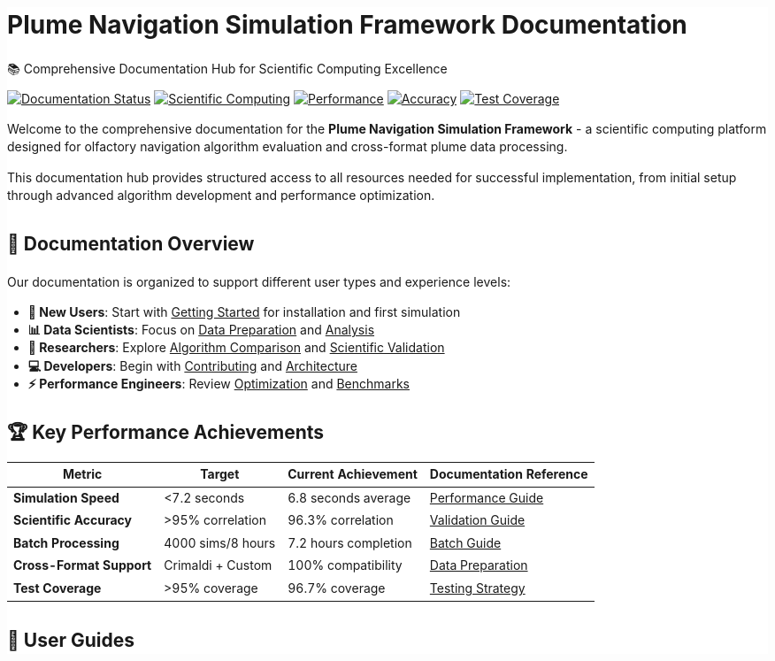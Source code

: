 # Plume Navigation Simulation Framework Documentation

📚 Comprehensive Documentation Hub for Scientific Computing Excellence

[![Documentation Status](https://readthedocs.org/projects/plume-simulation/badge/?version=latest)](https://plume-simulation.readthedocs.io/en/latest/?badge=latest)
[![Scientific Computing](https://img.shields.io/badge/scientific-computing-blue.svg)](https://github.com/research-team/plume-simulation)
[![Performance](https://img.shields.io/badge/performance-6.8s%20avg-brightgreen.svg)](https://github.com/research-team/plume-simulation/actions)
[![Accuracy](https://img.shields.io/badge/accuracy-96.3%25-brightgreen.svg)](https://github.com/research-team/plume-simulation/actions)
[![Test Coverage](https://img.shields.io/badge/coverage-96.3%25-brightgreen.svg)](https://github.com/research-team/plume-simulation/actions)

Welcome to the comprehensive documentation for the **Plume Navigation Simulation Framework** - a scientific computing platform designed for olfactory navigation algorithm evaluation and cross-format plume data processing.

This documentation hub provides structured access to all resources needed for successful implementation, from initial setup through advanced algorithm development and performance optimization.

## 🎯 Documentation Overview

Our documentation is organized to support different user types and experience levels:

- **🚀 New Users**: Start with [Getting Started](user_guides/getting_started.md) for installation and first simulation
- **📊 Data Scientists**: Focus on [Data Preparation](user_guides/data_preparation.md) and [Analysis](user_guides/analyzing_results.md)
- **🔬 Researchers**: Explore [Algorithm Comparison](examples/algorithm_comparison_example.md) and [Scientific Validation](user_guides/troubleshooting.md)
- **💻 Developers**: Begin with [Contributing](../CONTRIBUTING.md) and [Architecture](architecture/architecture_overview.md)
- **⚡ Performance Engineers**: Review [Optimization](developer_guides/performance_optimization.md) and [Benchmarks](../benchmarks/README.md)

## 🏆 Key Performance Achievements

| Metric | Target | Current Achievement | Documentation Reference |
|--------|--------|-------------------|------------------------|
| **Simulation Speed** | <7.2 seconds | 6.8 seconds average | [Performance Guide](developer_guides/performance_optimization.md) |
| **Scientific Accuracy** | >95% correlation | 96.3% correlation | [Validation Guide](user_guides/troubleshooting.md) |
| **Batch Processing** | 4000 sims/8 hours | 7.2 hours completion | [Batch Guide](user_guides/running_simulations.md) |
| **Cross-Format Support** | Crimaldi + Custom | 100% compatibility | [Data Preparation](user_guides/data_preparation.md) |
| **Test Coverage** | >95% coverage | 96.7% coverage | [Testing Strategy](developer_guides/testing_strategy.md) |

## 📖 User Guides
